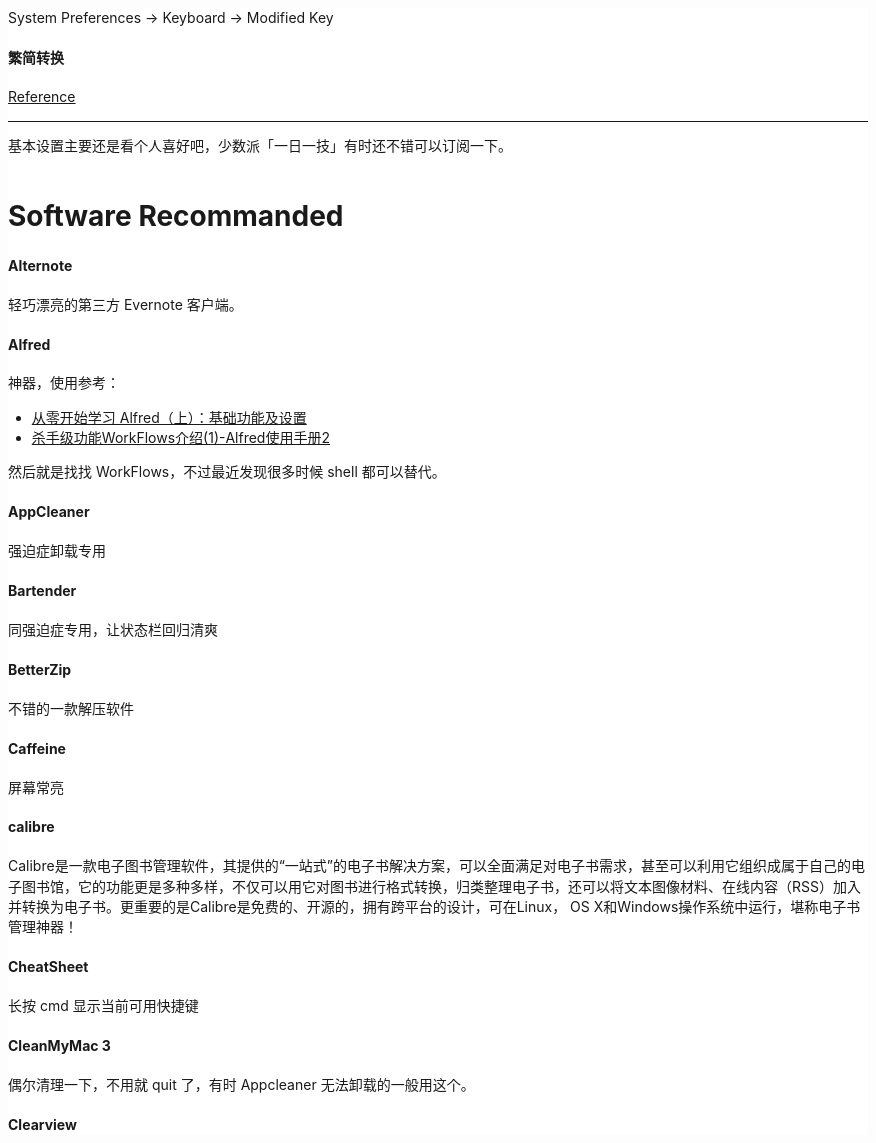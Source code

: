 System Preferences → Keyboard → Modified Key

#### 繁简转换 ####

[Reference](http://www.tuicool.com/articles/amyENr3)

----

基本设置主要还是看个人喜好吧，少数派「一日一技」有时还不错可以订阅一下。

# Software Recommanded #

#### Alternote ####

轻巧漂亮的第三方 Evernote 客户端。

#### Alfred ####

神器，使用参考：

- [从零开始学习 Alfred（上）：基础功能及设置](http://sspai.com/32979)
- [杀手级功能WorkFlows介绍(1)-Alfred使用手册2](http://wellsnake.com/jekyll/update/2014/08/16/001/)

然后就是找找 WorkFlows，不过最近发现很多时候 shell 都可以替代。

#### AppCleaner ####

强迫症卸载专用

#### Bartender ####

同强迫症专用，让状态栏回归清爽

#### BetterZip ####

不错的一款解压软件

#### Caffeine ####

屏幕常亮

#### calibre ####

Calibre是一款电子图书管理软件，其提供的“一站式”的电子书解决方案，可以全面满足对电子书需求，甚至可以利用它组织成属于自己的电子图书馆，它的功能更是多种多样，不仅可以用它对图书进行格式转换，归类整理电子书，还可以将文本图像材料、在线内容（RSS）加入并转换为电子书。更重要的是Calibre是免费的、开源的，拥有跨平台的设计，可在Linux， OS X和Windows操作系统中运行，堪称电子书管理神器！

#### CheatSheet ####

长按 cmd 显示当前可用快捷键

#### CleanMyMac 3 ####

偶尔清理一下，不用就 quit 了，有时 Appcleaner 无法卸载的一般用这个。

#### Clearview ####
